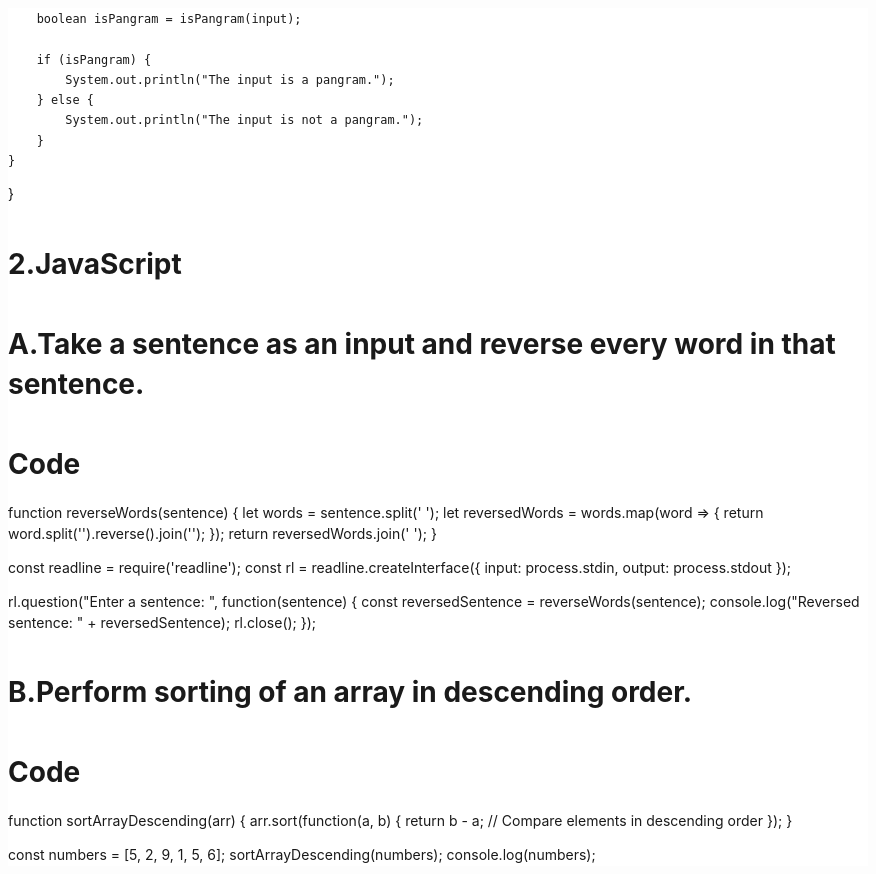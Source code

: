         boolean isPangram = isPangram(input);

        if (isPangram) {
            System.out.println("The input is a pangram.");
        } else {
            System.out.println("The input is not a pangram.");
        }
    }
}

# 2.JavaScript
# A.Take a sentence as an input and reverse every word in that sentence. 
# Code
function reverseWords(sentence) {
    let words = sentence.split(' ');
    let reversedWords = words.map(word => {
        return word.split('').reverse().join('');
    });
    return reversedWords.join(' ');
}

const readline = require('readline');
const rl = readline.createInterface({
    input: process.stdin,
    output: process.stdout
});

rl.question("Enter a sentence: ", function(sentence) {
    const reversedSentence = reverseWords(sentence);
    console.log("Reversed sentence: " + reversedSentence);
    rl.close();
});

# B.Perform sorting of an array in descending order. 
# Code
function sortArrayDescending(arr) {
    arr.sort(function(a, b) {
        return b - a; // Compare elements in descending order
    });
}

const numbers = [5, 2, 9, 1, 5, 6];
sortArrayDescending(numbers);
console.log(numbers);
